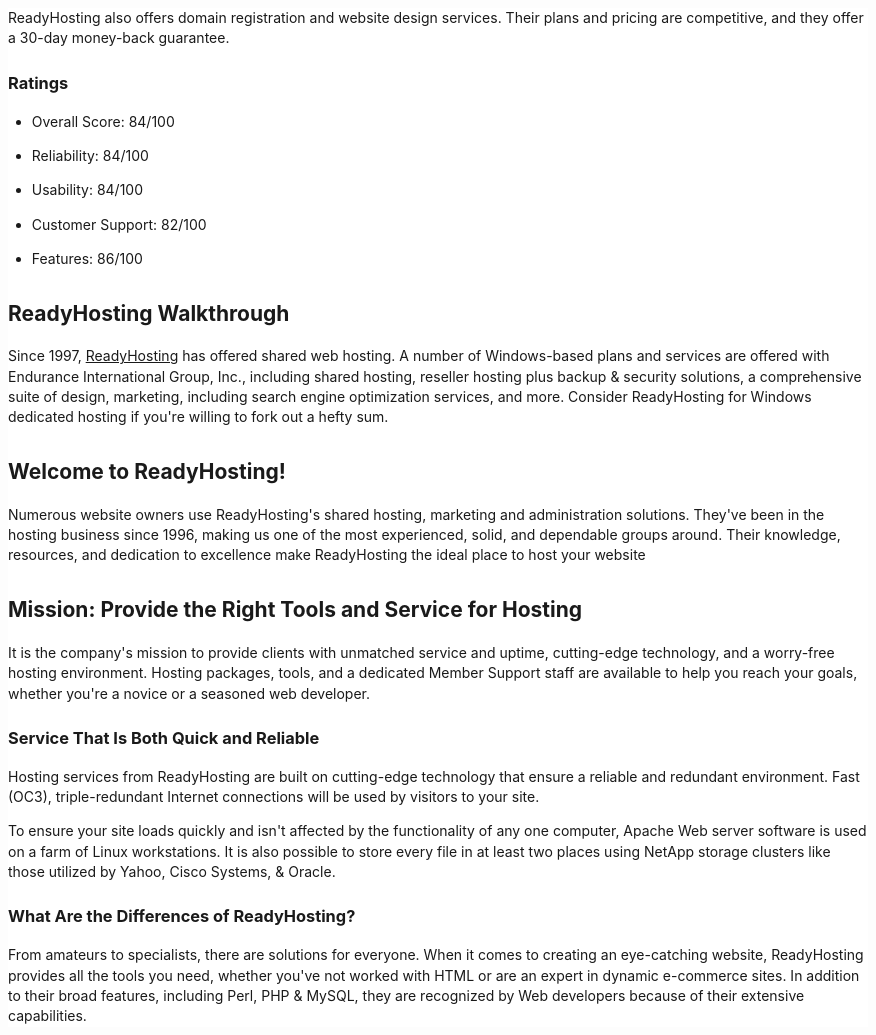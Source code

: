 ReadyHosting also offers domain registration and website design services. Their plans and pricing are competitive, and they offer a 30-day money-back guarantee.

### Ratings

- Overall Score: 84/100

- Reliability: 84/100

- Usability: 84/100

- Customer Support: 82/100

- Features: 86/100

## ReadyHosting Walkthrough

Since 1997, [ReadyHosting](https://serp.ly/readyhosting) has offered shared web hosting. A number of Windows-based plans and services are offered with Endurance International Group, Inc., including shared hosting, reseller hosting plus backup & security solutions, a comprehensive suite of design, marketing, including search engine optimization services, and more. Consider ReadyHosting for Windows dedicated hosting if you're willing to fork out a hefty sum.

## Welcome to ReadyHosting!

Numerous website owners use ReadyHosting's shared hosting, marketing and administration solutions. They've been in the hosting business since 1996, making us one of the most experienced, solid, and dependable groups around. Their knowledge, resources, and dedication to excellence make ReadyHosting the ideal place to host your website

## Mission: Provide the Right Tools and Service for Hosting

It is the company's mission to provide clients with unmatched service and uptime, cutting-edge technology, and a worry-free hosting environment. Hosting packages, tools, and a dedicated Member Support staff are available to help you reach your goals, whether you're a novice or a seasoned web developer.

### Service That Is Both Quick and Reliable

Hosting services from ReadyHosting are built on cutting-edge technology that ensure a reliable and redundant environment. Fast (OC3), triple-redundant Internet connections will be used by visitors to your site.

To ensure your site loads quickly and isn't affected by the functionality of any one computer, Apache Web server software is used on a farm of Linux workstations. It is also possible to store every file in at least two places using NetApp storage clusters like those utilized by Yahoo, Cisco Systems, & Oracle.

### What Are the Differences of ReadyHosting?

From amateurs to specialists, there are solutions for everyone. When it comes to creating an eye-catching website, ReadyHosting provides all the tools you need, whether you've not worked with HTML or are an expert in dynamic e-commerce sites. In addition to their broad features, including Perl, PHP & MySQL, they are recognized by Web developers because of their extensive capabilities.
